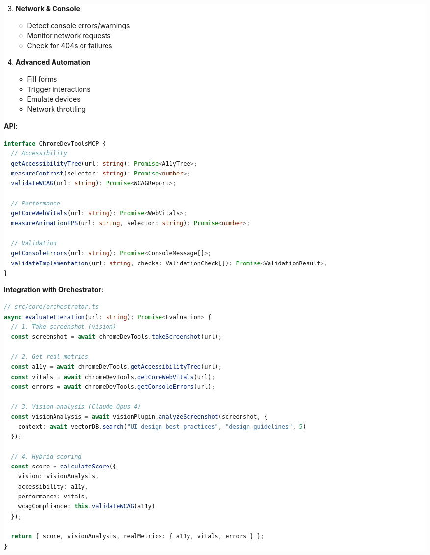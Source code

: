 3. **Network & Console**
   - Detect console errors/warnings
   - Monitor network requests
   - Check for 404s or failures

4. **Advanced Automation**
   - Fill forms
   - Trigger interactions
   - Emulate devices
   - Network throttling

**API**:
```typescript
interface ChromeDevToolsMCP {
  // Accessibility
  getAccessibilityTree(url: string): Promise<A11yTree>;
  measureContrast(selector: string): Promise<number>;
  validateWCAG(url: string): Promise<WCAGReport>;

  // Performance
  getCoreWebVitals(url: string): Promise<WebVitals>;
  measureAnimationFPS(url: string, selector: string): Promise<number>;

  // Validation
  getConsoleErrors(url: string): Promise<ConsoleMessage[]>;
  validateImplementation(url: string, checks: ValidationCheck[]): Promise<ValidationResult>;
}
```

**Integration with Orchestrator**:
```typescript
// src/core/orchestrator.ts
async evaluateIteration(url: string): Promise<Evaluation> {
  // 1. Take screenshot (vision)
  const screenshot = await chromeDevTools.takeScreenshot(url);

  // 2. Get real metrics
  const a11y = await chromeDevTools.getAccessibilityTree(url);
  const vitals = await chromeDevTools.getCoreWebVitals(url);
  const errors = await chromeDevTools.getConsoleErrors(url);

  // 3. Vision analysis (Claude Opus 4)
  const visionAnalysis = await visionPlugin.analyzeScreenshot(screenshot, {
    context: await vectorDB.search("UI design best practices", "design_guidelines", 5)
  });

  // 4. Hybrid scoring
  const score = calculateScore({
    vision: visionAnalysis,
    accessibility: a11y,
    performance: vitals,
    wcagCompliance: this.validateWCAG(a11y)
  });

  return { score, visionAnalysis, realMetrics: { a11y, vitals, errors } };
}
```

